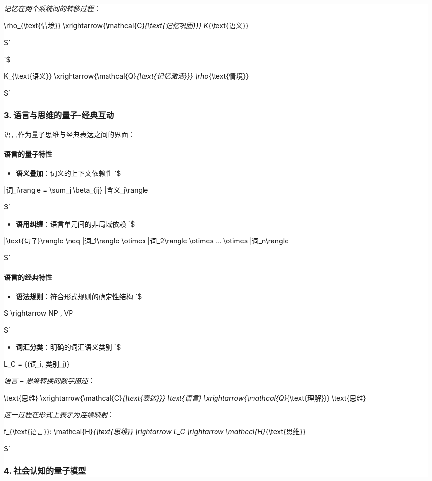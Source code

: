 $`
记忆在两个系统间的转移过程：
`$

\rho_{\text{情境}} \xrightarrow{\mathcal{C}_{\text{记忆巩固}}} K_{\text{语义}}

$`

`$

K_{\text{语义}} \xrightarrow{\mathcal{Q}_{\text{记忆激活}}} \rho_{\text{情境}}

$`
### 3. 语言与思维的量子-经典互动

语言作为量子思维与经典表达之间的界面：

#### 语言的量子特性
- **语义叠加**：词义的上下文依赖性
`$

|词_i\rangle = \sum_j \beta_{ij} |含义_j\rangle

$`
- **语用纠缠**：语言单元间的非局域依赖
`$

|\text{句子}\rangle \neq |词_1\rangle \otimes |词_2\rangle \otimes ... \otimes |词_n\rangle

$`
#### 语言的经典特性
- **语法规则**：符合形式规则的确定性结构
`$

S \rightarrow NP \, VP

$`
- **词汇分类**：明确的词汇语义类别
`$

L_C = \{(词_i, 类别_j)\}

$`
语言-思维转换的数学描述：
`$

\text{思维} \xrightarrow{\mathcal{C}_{\text{表达}}} \text{语言} \xrightarrow{\mathcal{Q}_{\text{理解}}} \text{思维}

$`
这一过程在形式上表示为连续映射：
`$

f_{\text{语言}}: \mathcal{H}_{\text{思维}} \rightarrow L_C \rightarrow \mathcal{H}_{\text{思维}}

$`
### 4. 社会认知的量子模型
